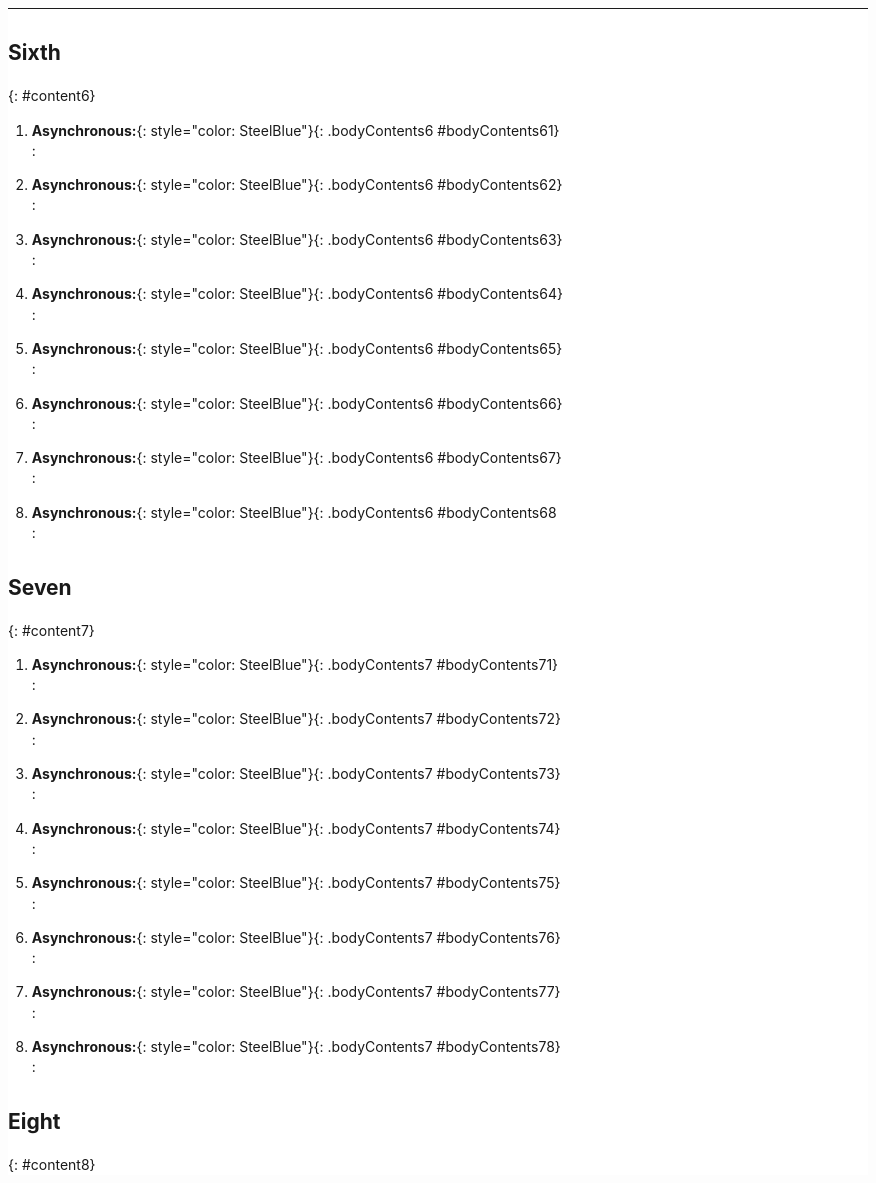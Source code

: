 *** 

## Sixth
{: #content6}

1. **Asynchronous:**{: style="color: SteelBlue"}{: .bodyContents6 #bodyContents61}  
    :   

2. **Asynchronous:**{: style="color: SteelBlue"}{: .bodyContents6 #bodyContents62}  
    :   

3. **Asynchronous:**{: style="color: SteelBlue"}{: .bodyContents6 #bodyContents63}  
    :   

4. **Asynchronous:**{: style="color: SteelBlue"}{: .bodyContents6 #bodyContents64}  
    :   

5. **Asynchronous:**{: style="color: SteelBlue"}{: .bodyContents6 #bodyContents65}  
    :   

6. **Asynchronous:**{: style="color: SteelBlue"}{: .bodyContents6 #bodyContents66}  
    :   

7. **Asynchronous:**{: style="color: SteelBlue"}{: .bodyContents6 #bodyContents67}  
    :   

8. **Asynchronous:**{: style="color: SteelBlue"}{: .bodyContents6 #bodyContents68  
    :   

## Seven
{: #content7}

1. **Asynchronous:**{: style="color: SteelBlue"}{: .bodyContents7 #bodyContents71}  
    :   

2. **Asynchronous:**{: style="color: SteelBlue"}{: .bodyContents7 #bodyContents72}  
    :   

3. **Asynchronous:**{: style="color: SteelBlue"}{: .bodyContents7 #bodyContents73}  
    :   

4. **Asynchronous:**{: style="color: SteelBlue"}{: .bodyContents7 #bodyContents74}  
    :   

5. **Asynchronous:**{: style="color: SteelBlue"}{: .bodyContents7 #bodyContents75}  
    :   

6. **Asynchronous:**{: style="color: SteelBlue"}{: .bodyContents7 #bodyContents76}  
    :   

7. **Asynchronous:**{: style="color: SteelBlue"}{: .bodyContents7 #bodyContents77}  
    :   

8. **Asynchronous:**{: style="color: SteelBlue"}{: .bodyContents7 #bodyContents78}  
    :   

## Eight
{: #content8}
